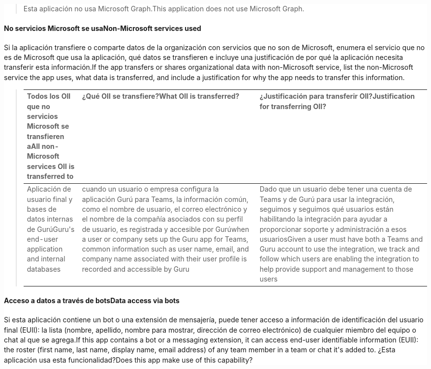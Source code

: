 ><span data-ttu-id="70c6e-127">Esta aplicación no usa Microsoft Graph.</span><span class="sxs-lookup"><span data-stu-id="70c6e-127">This application does not use Microsoft Graph.</span></span>


#### <a name="non-microsoft-services-used"></a><span data-ttu-id="70c6e-128">No servicios Microsoft se usa</span><span class="sxs-lookup"><span data-stu-id="70c6e-128">Non-Microsoft services used</span></span>

<span data-ttu-id="70c6e-129">Si la aplicación transfiere o comparte datos de la organización con servicios que no son de Microsoft, enumera el servicio que no es de Microsoft que usa la aplicación, qué datos se transfieren e incluye una justificación de por qué la aplicación necesita transferir esta información.</span><span class="sxs-lookup"><span data-stu-id="70c6e-129">If the app transfers or shares organizational data with non-Microsoft service, list the non-Microsoft service the app uses, what data is transferred, and include a justification for why the app needs to transfer this information.</span></span>

>| <span data-ttu-id="70c6e-130">**Todos los OII que no servicios Microsoft se transfieren a**</span><span class="sxs-lookup"><span data-stu-id="70c6e-130">**All non-Microsoft services OII is transferred to**</span></span> |  <span data-ttu-id="70c6e-131">**¿Qué OII se transfiere?**</span><span class="sxs-lookup"><span data-stu-id="70c6e-131">**What OII is transferred?**</span></span> | <span data-ttu-id="70c6e-132">**¿Justificación para transferir OII?**</span><span class="sxs-lookup"><span data-stu-id="70c6e-132">**Justification for transferring OII?**</span></span> |
>|:-------------------|:--------------------------|:--------------------------|
>| <span data-ttu-id="70c6e-133">Aplicación de usuario final y bases de datos internas de Gurú</span><span class="sxs-lookup"><span data-stu-id="70c6e-133">Guru's end-user application and internal databases</span></span> | <span data-ttu-id="70c6e-134">cuando un usuario o empresa configura la aplicación Gurú para Teams, la información común, como el nombre de usuario, el correo electrónico y el nombre de la compañía asociados con su perfil de usuario, es registrada y accesible por Gurú</span><span class="sxs-lookup"><span data-stu-id="70c6e-134">when a user or company sets up the Guru app for Teams, common information such as user name, email, and company name associated with their user profile is recorded and accessible by Guru</span></span> | <span data-ttu-id="70c6e-135">Dado que un usuario debe tener una cuenta de Teams y de Gurú para usar la integración, seguimos y seguimos qué usuarios están habilitando la integración para ayudar a proporcionar soporte y administración a esos usuarios</span><span class="sxs-lookup"><span data-stu-id="70c6e-135">Given a user must have both a Teams and Guru account to use the integration, we track and follow which users are enabling the integration to help provide support and management to those users</span></span> |

#### <a name="data-access-via-bots"></a><span data-ttu-id="70c6e-136">Acceso a datos a través de bots</span><span class="sxs-lookup"><span data-stu-id="70c6e-136">Data access via bots</span></span>

<span data-ttu-id="70c6e-137">Si esta aplicación contiene un bot o una extensión de mensajería, puede tener acceso a información de identificación del usuario final (EUII): la lista (nombre, apellido, nombre para mostrar, dirección de correo electrónico) de cualquier miembro del equipo o chat al que se agrega.</span><span class="sxs-lookup"><span data-stu-id="70c6e-137">If this app contains a bot or a messaging extension, it can access end-user identifiable information (EUII): the roster (first name, last name, display name, email address) of any team member in a team or chat it's added to.</span></span> <span data-ttu-id="70c6e-138">¿Esta aplicación usa esta funcionalidad?</span><span class="sxs-lookup"><span data-stu-id="70c6e-138">Does this app make use of this capability?</span></span>
